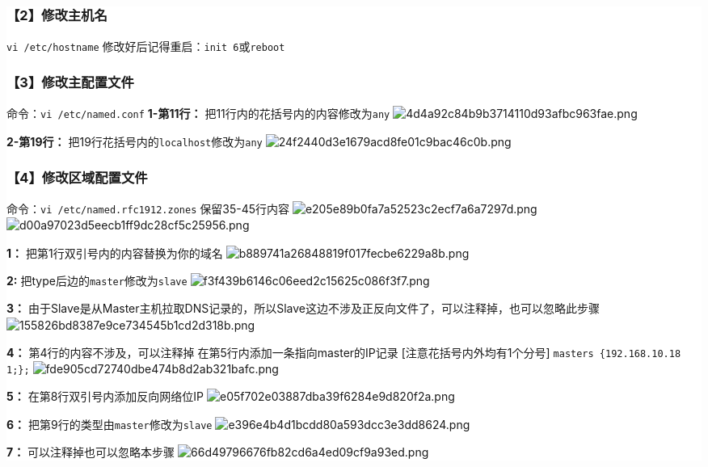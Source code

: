 ### 【2】修改主机名
`vi /etc/hostname`
修改好后记得重启：`init 6`或`reboot`

### 【3】修改主配置文件
命令：`vi /etc/named.conf`
**1-第11行：**
把11行内的花括号内的内容修改为`any`
![4d4a92c84b9b3714110d93afbc963fae.png](https://s1.imagehub.cc/images/2023/11/02/4d4a92c84b9b3714110d93afbc963fae.png)

**2-第19行：**
把19行花括号内的`localhost`修改为`any`
![24f2440d3e1679acd8fe01c9bac46c0b.png](https://s1.imagehub.cc/images/2023/11/02/24f2440d3e1679acd8fe01c9bac46c0b.png)

### 【4】修改区域配置文件
命令：`vi /etc/named.rfc1912.zones`
保留35-45行内容
![e205e89b0fa7a52523c2ecf7a6a7297d.png](https://s1.imagehub.cc/images/2023/11/02/e205e89b0fa7a52523c2ecf7a6a7297d.png)
![d00a97023d5eecb1ff9dc28cf5c25956.png](https://s1.imagehub.cc/images/2023/11/02/d00a97023d5eecb1ff9dc28cf5c25956.png)

**1：**
把第1行双引号内的内容替换为你的域名
![b889741a26848819f017fecbe6229a8b.png](https://s1.imagehub.cc/images/2023/11/02/b889741a26848819f017fecbe6229a8b.png)

**2:**
把type后边的`master`修改为`slave`
![f3f439b6146c06eed2c15625c086f3f7.png](https://s1.imagehub.cc/images/2023/11/02/f3f439b6146c06eed2c15625c086f3f7.png)

**3：**
由于Slave是从Master主机拉取DNS记录的，所以Slave这边不涉及正反向文件了，可以注释掉，也可以忽略此步骤
![155826bd8387e9ce734545b1cd2d318b.png](https://s1.imagehub.cc/images/2024/03/23/155826bd8387e9ce734545b1cd2d318b.png)

**4：**
第4行的内容不涉及，可以注释掉
在第5行内添加一条指向master的IP记录 [注意花括号内外均有1个分号]
`masters {192.168.10.181;};`
![fde905cd72740dbe474b8d2ab321bafc.png](https://s1.imagehub.cc/images/2024/03/23/fde905cd72740dbe474b8d2ab321bafc.png)

**5：**
在第8行双引号内添加反向网络位IP
![e05f702e03887dba39f6284e9d820f2a.png](https://s1.imagehub.cc/images/2024/03/23/e05f702e03887dba39f6284e9d820f2a.png)

**6：**
把第9行的类型由`master`修改为`slave`
![e396e4b4d1bcdd80a593dcc3e3dd8624.png](https://s1.imagehub.cc/images/2024/03/23/e396e4b4d1bcdd80a593dcc3e3dd8624.png)

**7：**
可以注释掉也可以忽略本步骤
![66d49796676fb82cd6a4ed09cf9a93ed.png](https://s1.imagehub.cc/images/2024/03/23/66d49796676fb82cd6a4ed09cf9a93ed.png)
